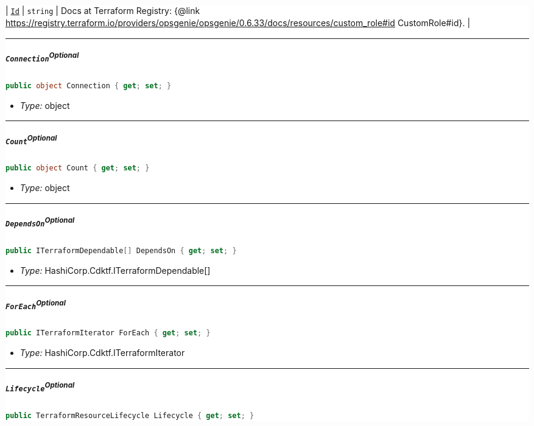 | <code><a href="#rhizo-co-terraform-provider-opsgenie.customRole.CustomRoleConfig.property.id">Id</a></code> | <code>string</code> | Docs at Terraform Registry: {@link https://registry.terraform.io/providers/opsgenie/opsgenie/0.6.33/docs/resources/custom_role#id CustomRole#id}. |

---

##### `Connection`<sup>Optional</sup> <a name="Connection" id="rhizo-co-terraform-provider-opsgenie.customRole.CustomRoleConfig.property.connection"></a>

```csharp
public object Connection { get; set; }
```

- *Type:* object

---

##### `Count`<sup>Optional</sup> <a name="Count" id="rhizo-co-terraform-provider-opsgenie.customRole.CustomRoleConfig.property.count"></a>

```csharp
public object Count { get; set; }
```

- *Type:* object

---

##### `DependsOn`<sup>Optional</sup> <a name="DependsOn" id="rhizo-co-terraform-provider-opsgenie.customRole.CustomRoleConfig.property.dependsOn"></a>

```csharp
public ITerraformDependable[] DependsOn { get; set; }
```

- *Type:* HashiCorp.Cdktf.ITerraformDependable[]

---

##### `ForEach`<sup>Optional</sup> <a name="ForEach" id="rhizo-co-terraform-provider-opsgenie.customRole.CustomRoleConfig.property.forEach"></a>

```csharp
public ITerraformIterator ForEach { get; set; }
```

- *Type:* HashiCorp.Cdktf.ITerraformIterator

---

##### `Lifecycle`<sup>Optional</sup> <a name="Lifecycle" id="rhizo-co-terraform-provider-opsgenie.customRole.CustomRoleConfig.property.lifecycle"></a>

```csharp
public TerraformResourceLifecycle Lifecycle { get; set; }
```
